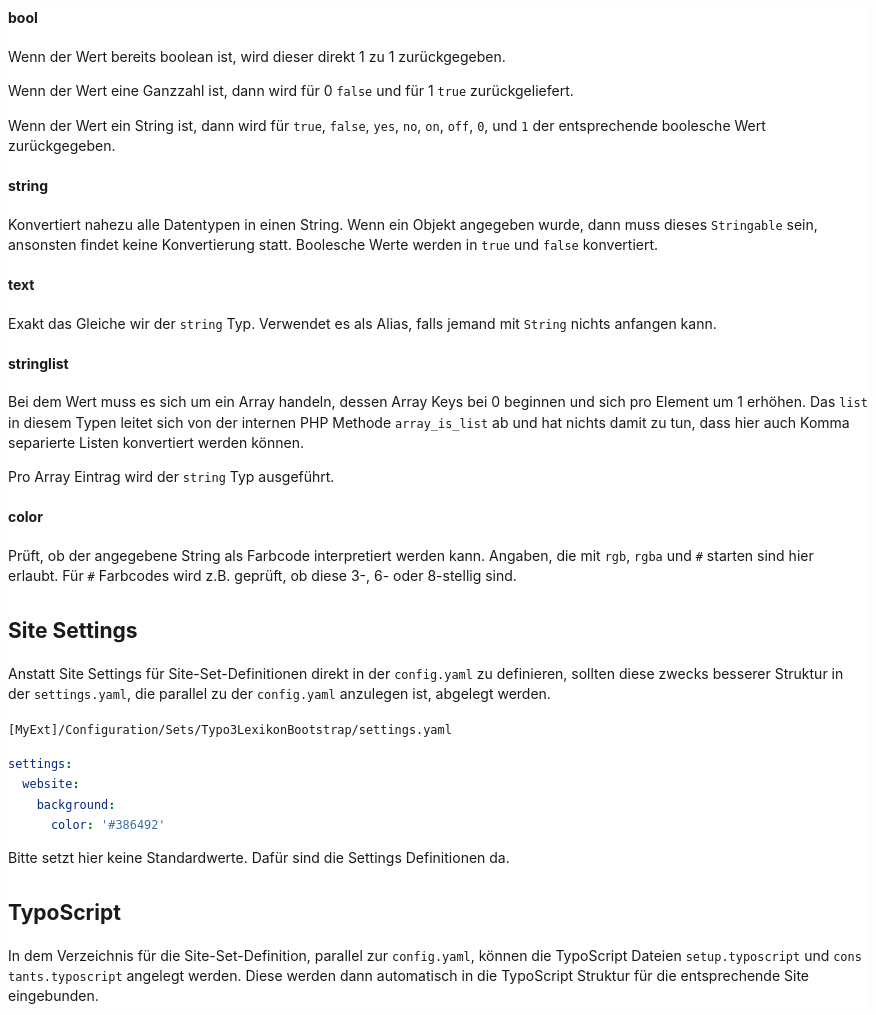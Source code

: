 #### bool

Wenn der Wert bereits boolean ist, wird dieser direkt 1 zu 1 zurückgegeben.

Wenn der Wert eine Ganzzahl ist, dann wird für 0 `false` und für 1 `true` zurückgeliefert. 

Wenn der Wert ein String ist, dann wird für `true`, `false`, `yes`, `no`, `on`, `off`, `0`, und `1` der entsprechende boolesche Wert zurückgegeben.

#### string

Konvertiert nahezu alle Datentypen in einen String. Wenn ein Objekt angegeben wurde, dann muss dieses `Stringable` sein, ansonsten findet keine Konvertierung statt. Boolesche Werte werden in `true` und `false` konvertiert.

#### text

Exakt das Gleiche wir der `string` Typ. Verwendet es als Alias, falls jemand mit `String` nichts anfangen kann.

#### stringlist

Bei dem Wert muss es sich um ein Array handeln, dessen Array Keys bei 0 beginnen und sich pro Element um 1 erhöhen. Das `list` in diesem Typen leitet sich von der internen PHP Methode `array_is_list` ab und hat nichts damit zu tun, dass hier auch Komma separierte Listen konvertiert werden können.

Pro Array Eintrag wird der `string` Typ ausgeführt.

#### color

Prüft, ob der angegebene String als Farbcode interpretiert werden kann. Angaben, die mit `rgb`, `rgba` und `#` starten sind hier erlaubt. Für `#` Farbcodes wird z.B. geprüft, ob diese 3-, 6- oder 8-stellig sind.

## Site Settings

Anstatt Site Settings für Site-Set-Definitionen direkt in der `config.yaml` zu definieren, sollten diese zwecks besserer Struktur in der `settings.yaml`, die parallel zu der `config.yaml` anzulegen ist, abgelegt werden.

`[MyExt]/Configuration/Sets/Typo3LexikonBootstrap/settings.yaml`

```yaml
settings:
  website:
    background:
      color: '#386492'
```

Bitte setzt hier keine Standardwerte. Dafür sind die Settings Definitionen da.

## TypoScript

In dem Verzeichnis für die Site-Set-Definition, parallel zur `config.yaml`, können die TypoScript Dateien `setup.typoscript` und `constants.typoscript` angelegt werden. Diese werden dann automatisch in die TypoScript Struktur für die entsprechende Site eingebunden.
